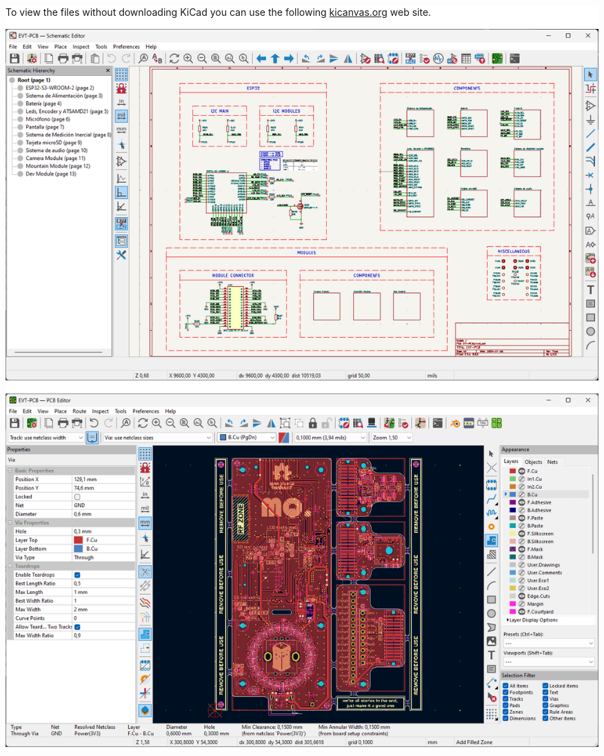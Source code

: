 To view the files without downloading KiCad you can use the following [kicanvas.org](https://kicanvas.org/) web site.

![EVTsch.png](images/image-23.png)

![EVTpcb.png](images/image-24.png)
